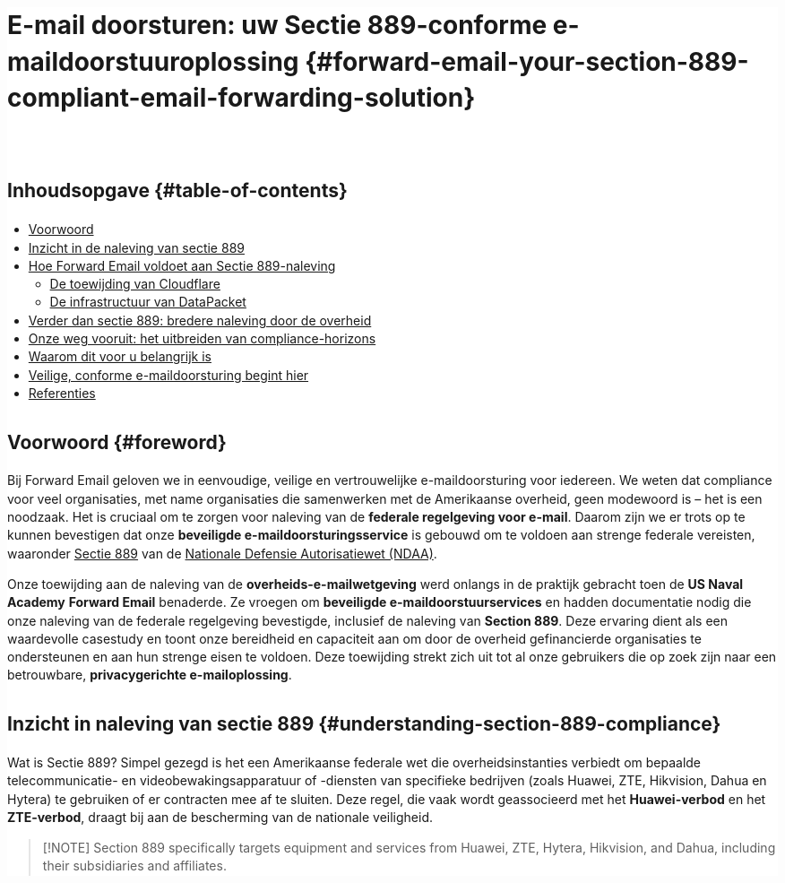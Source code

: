 # E-mail doorsturen: uw Sectie 889-conforme e-maildoorstuuroplossing {#forward-email-your-section-889-compliant-email-forwarding-solution}

<img loading="lazy" src="/img/articles/federal.webp" alt="" class="rounded-lg" />

## Inhoudsopgave {#table-of-contents}

* [Voorwoord](#foreword)
* [Inzicht in de naleving van sectie 889](#understanding-section-889-compliance)
* [Hoe Forward Email voldoet aan Sectie 889-naleving](#how-forward-email-achieves-section-889-compliance)
  * [De toewijding van Cloudflare](#cloudflares-commitment)
  * [De infrastructuur van DataPacket](#datapackets-infrastructure)
* [Verder dan sectie 889: bredere naleving door de overheid](#beyond-section-889-broader-government-compliance)
* [Onze weg vooruit: het uitbreiden van compliance-horizons](#our-path-forward-expanding-compliance-horizons)
* [Waarom dit voor u belangrijk is](#why-this-matters-for-you)
* [Veilige, conforme e-maildoorsturing begint hier](#secure-compliant-email-forwarding-starts-here)
* [Referenties](#references)

## Voorwoord {#foreword}

Bij Forward Email geloven we in eenvoudige, veilige en vertrouwelijke e-maildoorsturing voor iedereen. We weten dat compliance voor veel organisaties, met name organisaties die samenwerken met de Amerikaanse overheid, geen modewoord is – het is een noodzaak. Het is cruciaal om te zorgen voor naleving van de **federale regelgeving voor e-mail**. Daarom zijn we er trots op te kunnen bevestigen dat onze **beveiligde e-maildoorsturingsservice** is gebouwd om te voldoen aan strenge federale vereisten, waaronder [Sectie 889](https://www.acquisition.gov/Section-889-Policies) van de [Nationale Defensie Autorisatiewet (NDAA)](https://en.wikipedia.org/wiki/National_Defense_Authorization_Act).

Onze toewijding aan de naleving van de **overheids-e-mailwetgeving** werd onlangs in de praktijk gebracht toen de **US Naval Academy** **Forward Email** benaderde. Ze vroegen om **beveiligde e-maildoorstuurservices** en hadden documentatie nodig die onze naleving van de federale regelgeving bevestigde, inclusief de naleving van **Section 889**. Deze ervaring dient als een waardevolle casestudy en toont onze bereidheid en capaciteit aan om door de overheid gefinancierde organisaties te ondersteunen en aan hun strenge eisen te voldoen. Deze toewijding strekt zich uit tot al onze gebruikers die op zoek zijn naar een betrouwbare, **privacygerichte e-mailoplossing**.

## Inzicht in naleving van sectie 889 {#understanding-section-889-compliance}

Wat is Sectie 889? Simpel gezegd is het een Amerikaanse federale wet die overheidsinstanties verbiedt om bepaalde telecommunicatie- en videobewakingsapparatuur of -diensten van specifieke bedrijven (zoals Huawei, ZTE, Hikvision, Dahua en Hytera) te gebruiken of er contracten mee af te sluiten. Deze regel, die vaak wordt geassocieerd met het **Huawei-verbod** en het **ZTE-verbod**, draagt bij aan de bescherming van de nationale veiligheid.

> \[!NOTE]
> Section 889 specifically targets equipment and services from Huawei, ZTE, Hytera, Hikvision, and Dahua, including their subsidiaries and affiliates.
